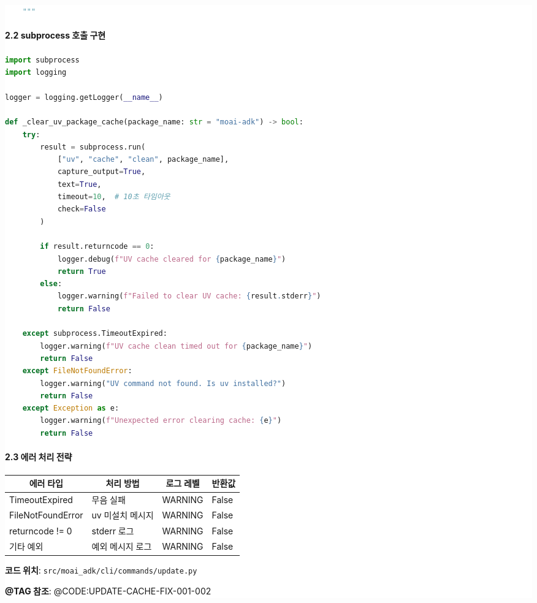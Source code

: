 ```python
    """
```

#### 2.2 subprocess 호출 구현
```python
import subprocess
import logging

logger = logging.getLogger(__name__)

def _clear_uv_package_cache(package_name: str = "moai-adk") -> bool:
    try:
        result = subprocess.run(
            ["uv", "cache", "clean", package_name],
            capture_output=True,
            text=True,
            timeout=10,  # 10초 타임아웃
            check=False
        )

        if result.returncode == 0:
            logger.debug(f"UV cache cleared for {package_name}")
            return True
        else:
            logger.warning(f"Failed to clear UV cache: {result.stderr}")
            return False

    except subprocess.TimeoutExpired:
        logger.warning(f"UV cache clean timed out for {package_name}")
        return False
    except FileNotFoundError:
        logger.warning("UV command not found. Is uv installed?")
        return False
    except Exception as e:
        logger.warning(f"Unexpected error clearing cache: {e}")
        return False
```

#### 2.3 에러 처리 전략

| 에러 타입 | 처리 방법 | 로그 레벨 | 반환값 |
|---------|---------|---------|-------|
| TimeoutExpired | 무음 실패 | WARNING | False |
| FileNotFoundError | uv 미설치 메시지 | WARNING | False |
| returncode != 0 | stderr 로그 | WARNING | False |
| 기타 예외 | 예외 메시지 로그 | WARNING | False |

**코드 위치**: `src/moai_adk/cli/commands/update.py`

**@TAG 참조**: @CODE:UPDATE-CACHE-FIX-001-002
